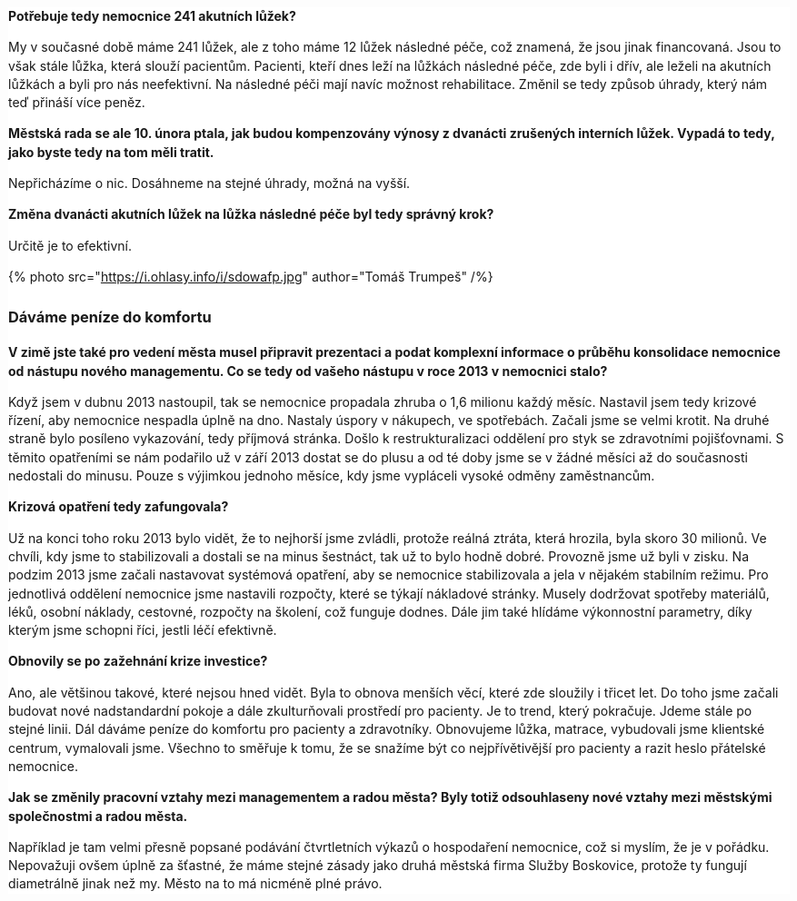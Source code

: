 **Potřebuje tedy nemocnice 241 akutních lůžek?**

My v současné době máme 241 lůžek, ale z toho máme 12 lůžek následné péče, což znamená, že jsou jinak financovaná. Jsou to však stále lůžka, která slouží pacientům. Pacienti, kteří dnes leží na lůžkách následné péče, zde byli i dřív, ale leželi na akutních lůžkách a byli pro nás neefektivní. Na následné péči mají navíc možnost rehabilitace. Změnil se tedy způsob úhrady, který nám teď přináší více peněz. 

**Městská rada se ale 10. února ptala, jak budou kompenzovány výnosy z dvanácti zrušených interních lůžek. Vypadá to tedy, jako byste tedy na tom měli tratit.**

Nepřicházíme o nic. Dosáhneme na stejné úhrady, možná na vyšší.

**Změna dvanácti akutních lůžek na lůžka následné péče byl tedy správný krok?**

Určitě je to efektivní. 

{% photo src="https://i.ohlasy.info/i/sdowafp.jpg" author="Tomáš Trumpeš" /%}

### Dáváme peníze do komfortu

**V zimě jste také pro vedení města musel připravit prezentaci a podat komplexní informace o průběhu konsolidace nemocnice od nástupu nového managementu. Co se tedy od vašeho nástupu v roce 2013 v nemocnici stalo?**

Když jsem v dubnu 2013 nastoupil, tak se nemocnice propadala zhruba o 1,6 milionu každý měsíc. Nastavil jsem tedy krizové řízení, aby nemocnice nespadla úplně na dno. Nastaly úspory v nákupech, ve spotřebách. Začali jsme se velmi krotit. Na druhé straně bylo posíleno vykazování, tedy příjmová stránka. Došlo k restrukturalizaci oddělení pro styk se zdravotními pojišťovnami. S těmito opatřeními se nám podařilo už v září 2013 dostat se do plusu a od té doby jsme se v žádné měsíci až do současnosti nedostali do minusu. Pouze s výjimkou jednoho měsíce, kdy jsme vypláceli vysoké odměny zaměstnancům. 

**Krizová opatření tedy zafungovala?**

Už na konci toho roku 2013 bylo vidět, že to nejhorší jsme zvládli, protože reálná ztráta, která hrozila, byla skoro 30 milionů. Ve chvíli, kdy jsme to stabilizovali a dostali se na minus šestnáct, tak už to bylo hodně dobré. Provozně jsme už byli v zisku. Na podzim 2013 jsme začali nastavovat systémová opatření, aby se nemocnice stabilizovala a jela v nějakém stabilním režimu. Pro jednotlivá oddělení nemocnice jsme nastavili rozpočty, které se týkají nákladové stránky. Musely dodržovat spotřeby materiálů, léků, osobní náklady, cestovné, rozpočty na školení, což funguje dodnes. Dále jim také hlídáme výkonnostní parametry, díky kterým jsme schopni říci, jestli léčí efektivně.  

**Obnovily se po zažehnání krize investice?**

Ano, ale většinou takové, které nejsou hned vidět. Byla to obnova menších věcí, které zde sloužily i třicet let. Do toho jsme začali budovat nové nadstandardní pokoje a dále zkulturňovali prostředí pro pacienty. Je to trend, který pokračuje. Jdeme stále po stejné linii. Dál dáváme peníze do komfortu pro pacienty a zdravotníky. Obnovujeme lůžka, matrace, vybudovali jsme klientské centrum, vymalovali jsme. Všechno to směřuje k tomu, že se snažíme být co nejpřívětivější pro pacienty a razit heslo přátelské nemocnice.

**Jak se změnily pracovní vztahy mezi managementem a radou města? Byly totiž odsouhlaseny nové vztahy mezi městskými společnostmi a radou města.**

Například je tam velmi přesně popsané podávání čtvrtletních výkazů o hospodaření nemocnice, což si myslím, že je v pořádku. Nepovažuji ovšem úplně za šťastné, že máme stejné zásady jako druhá městská firma Služby Boskovice, protože ty fungují diametrálně jinak než my. Město na to má nicméně plné právo.
